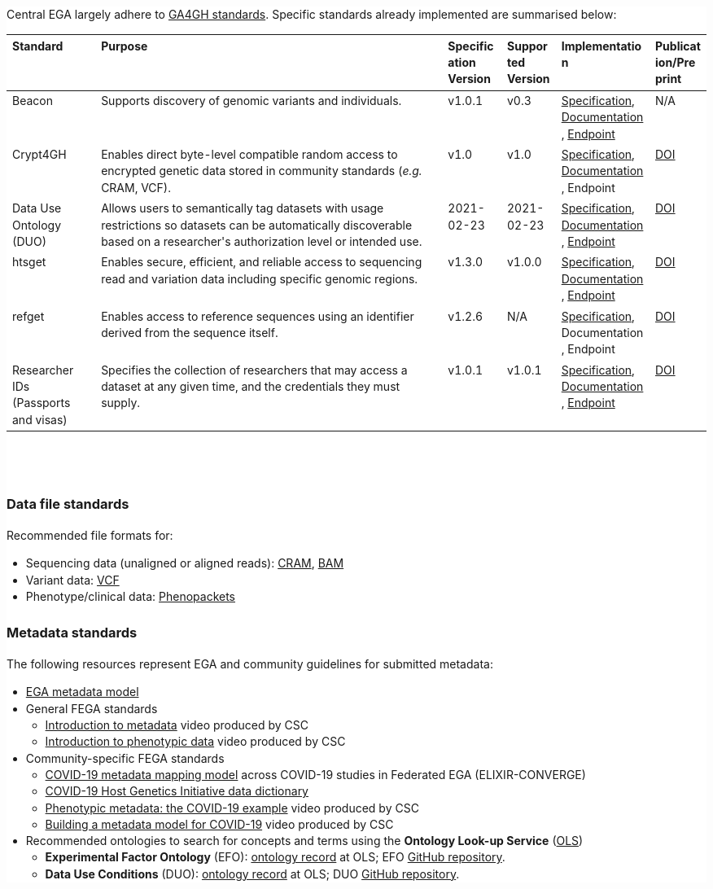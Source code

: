 Central EGA largely adhere to <a href="https://ega-archive.org/about/projects-and-funders/ga4gh/" target="_blank">GA4GH standards</a>. Specific standards already implemented are summarised below:

| Standard | Purpose | Specification Version | Supported Version | Implementation | Publication/Preprint |
|:---|:---|:---|:---|:---|:---|
| Beacon | Supports discovery of genomic variants and individuals. | v1.0.1 | v0.3 | <a href="https://github.com/ga4gh-beacon/specification-v2" target="_blank">Specification</a>, <a href="https://ega-archive.org/about/projects-and-funders/beacon/" target="_blank">Documentation</a>, <a href="https://ega-archive.org/beacon-api/" target="_blank">Endpoint</a> | N/A |
| Crypt4GH | Enables direct byte-level compatible random access to encrypted genetic data stored in community standards (*e.g.* CRAM, VCF). | v1.0 | v1.0 | <a href="http://samtools.github.io/hts-specs/crypt4gh.pdf" target="_blank">Specification</a>, <a href="https://github.com/EGA-archive/crypt4gh" target="_blank">Documentation</a>, Endpoint | <a href="https://doi.org/10.1093/bioinformatics/btab087" target="_blank">DOI</a> |
| Data Use Ontology (DUO) | Allows users to semantically tag datasets with usage restrictions so datasets can be automatically discoverable based on a researcher's authorization level or intended use. | 2021-02-23 | 2021-02-23 | <a href="https://github.com/EBISPOT/DUO" target="_blank">Specification</a>, <a href="https://ega-archive.org/access/data-access-committee/data-use-ontology/" target="_blank">Documentation</a>, <a href="https://www.ebi.ac.uk/ols/api/ontologies" target="_blank">Endpoint</a> | <a href="https://doi.org/10.1016/j.xgen.2021.100028" target="_blank">DOI</a> |
| htsget | Enables secure, efficient, and reliable access to sequencing read and variation data including specific genomic regions. | v1.3.0 | v1.0.0 | <a href="http://samtools.github.io/hts-specs/htsget.html" target="_blank">Specification</a>, <a href="https://github.com/EGA-archive/ega-download-client" target="_blank">Documentation</a>, <a href="https://ega.ebi.ac.uk:8052/elixir/tickets/tickets" target="_blank">Endpoint</a> | <a href="https://doi.org/10.1093/bioinformatics/bty492" target="_blank">DOI</a> |
| refget | Enables access to reference sequences using an identifier derived from the sequence itself. | v1.2.6 | N/A | <a href="http://samtools.github.io/hts-specs/refget.html" target="_blank">Specification</a>, Documentation, Endpoint | <a href="https://doi.org/10.1093/bioinformatics/btab524" target="_blank">DOI</a> |
| Researcher IDs (Passports and visas) | Specifies the collection of researchers that may access a dataset at any given time, and the credentials they must supply. | v1.0.1 | v1.0.1 | <a href="https://github.com/ga4gh-duri/ga4gh-duri.github.io/blob/master/researcher_ids/ga4gh_passport_v1.md" target="_blank">Specification</a>, <a href="https://docs.google.com/document/d/1FTzUYAfV5d2a0zoDkbY9Iy_L5NbSAnHeWnmY2NIrY8M/edit" target="_blank">Documentation</a>, <a href="https://ega.ebi.ac.uk:8443/ega-permissions/swagger-ui/index.html" target="_blank">Endpoint</a> | <a href="https://doi.org/10.1016/j.xgen.2021.100030" target="_blank">DOI</a> |

<br/><br/>

### Data file standards

Recommended file formats for:
- Sequencing data (unaligned or aligned reads): <a href="http://samtools.github.io/hts-specs/CRAMv3.pdf" target="_blank">CRAM</a>, <a href="https://samtools.github.io/hts-specs/SAMv1.pdf" target="_blank">BAM</a>
- Variant data: <a href="https://samtools.github.io/hts-specs/VCFv4.2.pdf" target="_blank">VCF</a>
- Phenotype/clinical data: <a href="https://doi.org/10.1101/2021.11.27.21266944" target="_blank">Phenopackets</a>

### Metadata standards

The following resources represent EGA and community guidelines for submitted metadata:
- <a href="https://ega-archive.org/submission/metadata/ega-schema/" target="_blank">EGA metadata model</a>
- General FEGA standards
  - <a href="https://youtu.be/U6ilhM-XOhU" target="_blank">Introduction to metadata</a> video produced by CSC
  - <a href="https://youtu.be/0anBkJbF7XY" target="_blank">Introduction to phenotypic data</a> video produced by CSC
- Community-specific FEGA standards
  - <a href="https://zenodo.org/record/4893222" target="_blank">COVID-19 metadata mapping model</a> across COVID-19 studies in Federated EGA (ELIXIR-CONVERGE)
  - <a href="https://docs.google.com/spreadsheets/d/1RXrJIzHKkyB8qx5tHLQjcBioiDAOrQ3odAuqMS3pUUI/edit#gid=549383528" target="_blank">COVID-19 Host Genetics Initiative data dictionary</a>
  - <a href="https://youtu.be/AInMx8xj_Lk" target="_blank">Phenotypic metadata: the COVID-19 example</a> video produced by CSC
  - <a href="https://youtu.be/wkLebyoQz54" target="_blank">Building a metadata model for COVID-19</a> video produced by CSC
- Recommended ontologies to search for concepts and terms using the **Ontology Look-up Service** (<a href="https://www.ebi.ac.uk/ols/" target="_blank">OLS</a>)
  - **Experimental Factor Ontology** (EFO): <a href="https://www.ebi.ac.uk/ols/ontologies/efo" target="_blank">ontology record</a> at OLS; EFO <a href="https://github.com/EBISPOT/efo" target="_blank">GitHub repository</a>.
  - **Data Use Conditions** (DUO): <a href="https://www.ebi.ac.uk/ols/ontologies/duo" target="_blank">ontology record</a> at OLS; DUO <a href="https://github.com/EBISPOT/DUO" target="_blank">GitHub repository</a>.
